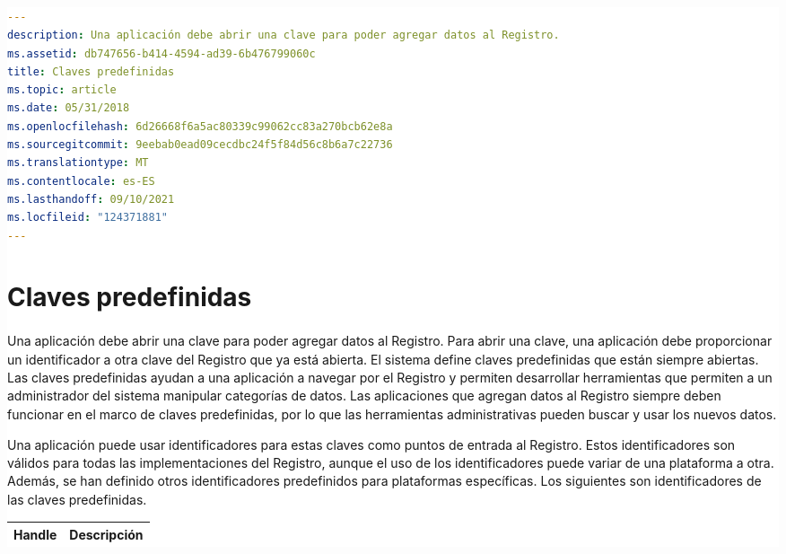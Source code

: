 ```yaml
---
description: Una aplicación debe abrir una clave para poder agregar datos al Registro.
ms.assetid: db747656-b414-4594-ad39-6b476799060c
title: Claves predefinidas
ms.topic: article
ms.date: 05/31/2018
ms.openlocfilehash: 6d26668f6a5ac80339c99062cc83a270bcb62e8a
ms.sourcegitcommit: 9eebab0ead09cecdbc24f5f84d56c8b6a7c22736
ms.translationtype: MT
ms.contentlocale: es-ES
ms.lasthandoff: 09/10/2021
ms.locfileid: "124371881"
---
```

# <a name="predefined-keys"></a>Claves predefinidas

Una aplicación debe abrir una clave para poder agregar datos al Registro. Para abrir una clave, una aplicación debe proporcionar un identificador a otra clave del Registro que ya está abierta. El sistema define claves predefinidas que están siempre abiertas. Las claves predefinidas ayudan a una aplicación a navegar por el Registro y permiten desarrollar herramientas que permiten a un administrador del sistema manipular categorías de datos. Las aplicaciones que agregan datos al Registro siempre deben funcionar en el marco de claves predefinidas, por lo que las herramientas administrativas pueden buscar y usar los nuevos datos.

Una aplicación puede usar identificadores para estas claves como puntos de entrada al Registro. Estos identificadores son válidos para todas las implementaciones del Registro, aunque el uso de los identificadores puede variar de una plataforma a otra. Además, se han definido otros identificadores predefinidos para plataformas específicas. Los siguientes son identificadores de las claves predefinidas.



| Handle                                              | Descripción                                                                                                                                                                                                                                                                                                                                                                                                                                                                                                                                                                                                                                                                                                                                                                                                                                                                                                                                                                                                                                                                                                                                                                                                                                                                                                                                                                                                                                                                                                                                                                                                                                                                                                                                                                                                                                                                           |
|-----------------------------------------------------|---------------------------------------------------------------------------------------------------------------------------------------------------------------------------------------------------------------------------------------------------------------------------------------------------------------------------------------------------------------------------------------------------------------------------------------------------------------------------------------------------------------------------------------------------------------------------------------------------------------------------------------------------------------------------------------------------------------------------------------------------------------------------------------------------------------------------------------------------------------------------------------------------------------------------------------------------------------------------------------------------------------------------------------------------------------------------------------------------------------------------------------------------------------------------------------------------------------------------------------------------------------------------------------------------------------------------------------------------------------------------------------------------------------------------------------------------------------------------------------------------------------------------------------------------------------------------------------------------------------------------------------------------------------------------------------------------------------------------------------------------------------------------------------------------------------------------------------------------------------------------------------|